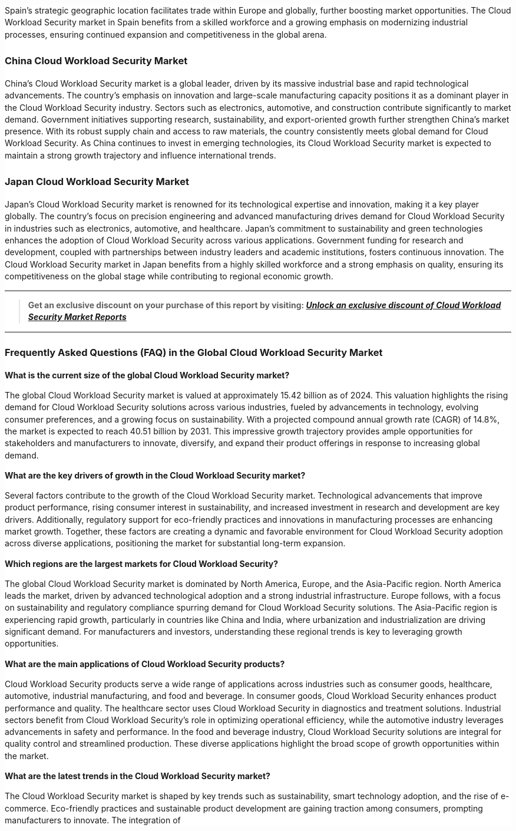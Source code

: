 Spain&rsquo;s strategic geographic location facilitates trade within Europe and globally, further boosting market opportunities. The Cloud Workload Security market in Spain benefits from a skilled workforce and a growing emphasis on modernizing industrial processes, ensuring continued expansion and competitiveness in the global arena.</p><h3>China Cloud Workload Security Market</h3><p>China&rsquo;s Cloud Workload Security market is a global leader, driven by its massive industrial base and rapid technological advancements. The country&rsquo;s emphasis on innovation and large-scale manufacturing capacity positions it as a dominant player in the Cloud Workload Security industry. Sectors such as electronics, automotive, and construction contribute significantly to market demand. Government initiatives supporting research, sustainability, and export-oriented growth further strengthen China&rsquo;s market presence. With its robust supply chain and access to raw materials, the country consistently meets global demand for Cloud Workload Security. As China continues to invest in emerging technologies, its Cloud Workload Security market is expected to maintain a strong growth trajectory and influence international trends.</p><h3>Japan Cloud Workload Security Market</h3><p>Japan&rsquo;s Cloud Workload Security market is renowned for its technological expertise and innovation, making it a key player globally. The country&rsquo;s focus on precision engineering and advanced manufacturing drives demand for Cloud Workload Security in industries such as electronics, automotive, and healthcare. Japan&rsquo;s commitment to sustainability and green technologies enhances the adoption of Cloud Workload Security across various applications. Government funding for research and development, coupled with partnerships between industry leaders and academic institutions, fosters continuous innovation. The Cloud Workload Security market in Japan benefits from a highly skilled workforce and a strong emphasis on quality, ensuring its competitiveness on the global stage while contributing to regional economic growth.</p><hr /><blockquote><p><strong>Get an exclusive discount on your purchase of this report by visiting: <em><a href="://marketresearchpulse.com/ask-for-discount/118612?utm_source=Github&amp;utm_medium=019">Unlock an exclusive discount of Cloud Workload Security Market Reports</a></em>&nbsp;</strong></p></blockquote><hr /><h3>Frequently Asked Questions (FAQ) in the Global Cloud Workload Security Market</h3><p><strong>What is the current size of the global Cloud Workload Security market?</strong></p><p>The global Cloud Workload Security market is valued at approximately 15.42 billion as of 2024. This valuation highlights the rising demand for Cloud Workload Security solutions across various industries, fueled by advancements in technology, evolving consumer preferences, and a growing focus on sustainability. With a projected compound annual growth rate (CAGR) of 14.8%, the market is expected to reach 40.51 billion by 2031. This impressive growth trajectory provides ample opportunities for stakeholders and manufacturers to innovate, diversify, and expand their product offerings in response to increasing global demand.</p><p><strong>What are the key drivers of growth in the Cloud Workload Security market?</strong></p><p>Several factors contribute to the growth of the Cloud Workload Security market. Technological advancements that improve product performance, rising consumer interest in sustainability, and increased investment in research and development are key drivers. Additionally, regulatory support for eco-friendly practices and innovations in manufacturing processes are enhancing market growth. Together, these factors are creating a dynamic and favorable environment for Cloud Workload Security adoption across diverse applications, positioning the market for substantial long-term expansion.</p><p><strong>Which regions are the largest markets for Cloud Workload Security?</strong></p><p>The global Cloud Workload Security market is dominated by North America, Europe, and the Asia-Pacific region. North America leads the market, driven by advanced technological adoption and a strong industrial infrastructure. Europe follows, with a focus on sustainability and regulatory compliance spurring demand for Cloud Workload Security solutions. The Asia-Pacific region is experiencing rapid growth, particularly in countries like China and India, where urbanization and industrialization are driving significant demand. For manufacturers and investors, understanding these regional trends is key to leveraging growth opportunities.</p><p><strong>What are the main applications of Cloud Workload Security products?</strong></p><p>Cloud Workload Security products serve a wide range of applications across industries such as consumer goods, healthcare, automotive, industrial manufacturing, and food and beverage. In consumer goods, Cloud Workload Security enhances product performance and quality. The healthcare sector uses Cloud Workload Security in diagnostics and treatment solutions. Industrial sectors benefit from Cloud Workload Security&rsquo;s role in optimizing operational efficiency, while the automotive industry leverages advancements in safety and performance. In the food and beverage industry, Cloud Workload Security solutions are integral for quality control and streamlined production. These diverse applications highlight the broad scope of growth opportunities within the market.</p><p><strong>What are the latest trends in the Cloud Workload Security market?</strong></p><p>The Cloud Workload Security market is shaped by key trends such as sustainability, smart technology adoption, and the rise of e-commerce. Eco-friendly practices and sustainable product development are gaining traction among consumers, prompting manufacturers to innovate. The integration of